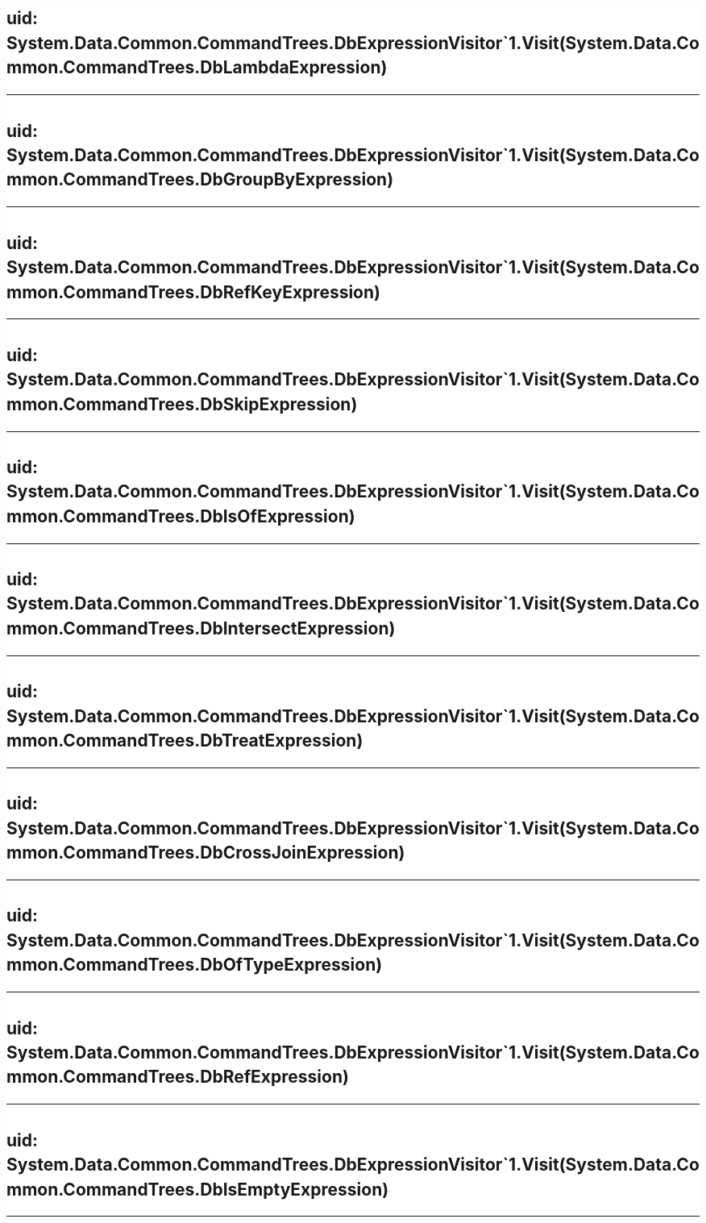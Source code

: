 uid: System.Data.Common.CommandTrees.DbExpressionVisitor`1.Visit(System.Data.Common.CommandTrees.DbLambdaExpression)
---

---
uid: System.Data.Common.CommandTrees.DbExpressionVisitor`1.Visit(System.Data.Common.CommandTrees.DbGroupByExpression)
---

---
uid: System.Data.Common.CommandTrees.DbExpressionVisitor`1.Visit(System.Data.Common.CommandTrees.DbRefKeyExpression)
---

---
uid: System.Data.Common.CommandTrees.DbExpressionVisitor`1.Visit(System.Data.Common.CommandTrees.DbSkipExpression)
---

---
uid: System.Data.Common.CommandTrees.DbExpressionVisitor`1.Visit(System.Data.Common.CommandTrees.DbIsOfExpression)
---

---
uid: System.Data.Common.CommandTrees.DbExpressionVisitor`1.Visit(System.Data.Common.CommandTrees.DbIntersectExpression)
---

---
uid: System.Data.Common.CommandTrees.DbExpressionVisitor`1.Visit(System.Data.Common.CommandTrees.DbTreatExpression)
---

---
uid: System.Data.Common.CommandTrees.DbExpressionVisitor`1.Visit(System.Data.Common.CommandTrees.DbCrossJoinExpression)
---

---
uid: System.Data.Common.CommandTrees.DbExpressionVisitor`1.Visit(System.Data.Common.CommandTrees.DbOfTypeExpression)
---

---
uid: System.Data.Common.CommandTrees.DbExpressionVisitor`1.Visit(System.Data.Common.CommandTrees.DbRefExpression)
---

---
uid: System.Data.Common.CommandTrees.DbExpressionVisitor`1.Visit(System.Data.Common.CommandTrees.DbIsEmptyExpression)
---

---